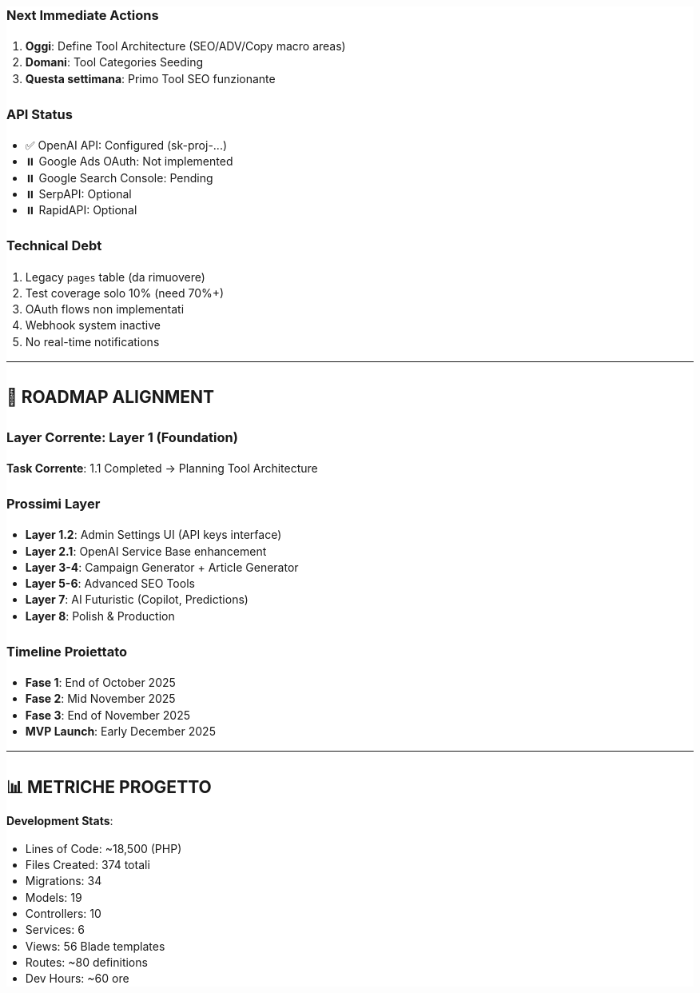 ### Next Immediate Actions
1. **Oggi**: Define Tool Architecture (SEO/ADV/Copy macro areas)
2. **Domani**: Tool Categories Seeding
3. **Questa settimana**: Primo Tool SEO funzionante

### API Status
- ✅ OpenAI API: Configured (sk-proj-...)
- ⏸️ Google Ads OAuth: Not implemented
- ⏸️ Google Search Console: Pending
- ⏸️ SerpAPI: Optional
- ⏸️ RapidAPI: Optional

### Technical Debt
1. Legacy `pages` table (da rimuovere)
2. Test coverage solo 10% (need 70%+)
3. OAuth flows non implementati
4. Webhook system inactive
5. No real-time notifications

---

## 🚀 ROADMAP ALIGNMENT

### Layer Corrente: **Layer 1** (Foundation)
**Task Corrente**: 1.1 Completed → Planning Tool Architecture

### Prossimi Layer
- **Layer 1.2**: Admin Settings UI (API keys interface)
- **Layer 2.1**: OpenAI Service Base enhancement
- **Layer 3-4**: Campaign Generator + Article Generator
- **Layer 5-6**: Advanced SEO Tools
- **Layer 7**: AI Futuristic (Copilot, Predictions)
- **Layer 8**: Polish & Production

### Timeline Proiettato
- **Fase 1**: End of October 2025
- **Fase 2**: Mid November 2025
- **Fase 3**: End of November 2025
- **MVP Launch**: Early December 2025

---

## 📊 METRICHE PROGETTO

**Development Stats**:
- Lines of Code: ~18,500 (PHP)
- Files Created: 374 totali
- Migrations: 34
- Models: 19
- Controllers: 10
- Services: 6
- Views: 56 Blade templates
- Routes: ~80 definitions
- Dev Hours: ~60 ore
